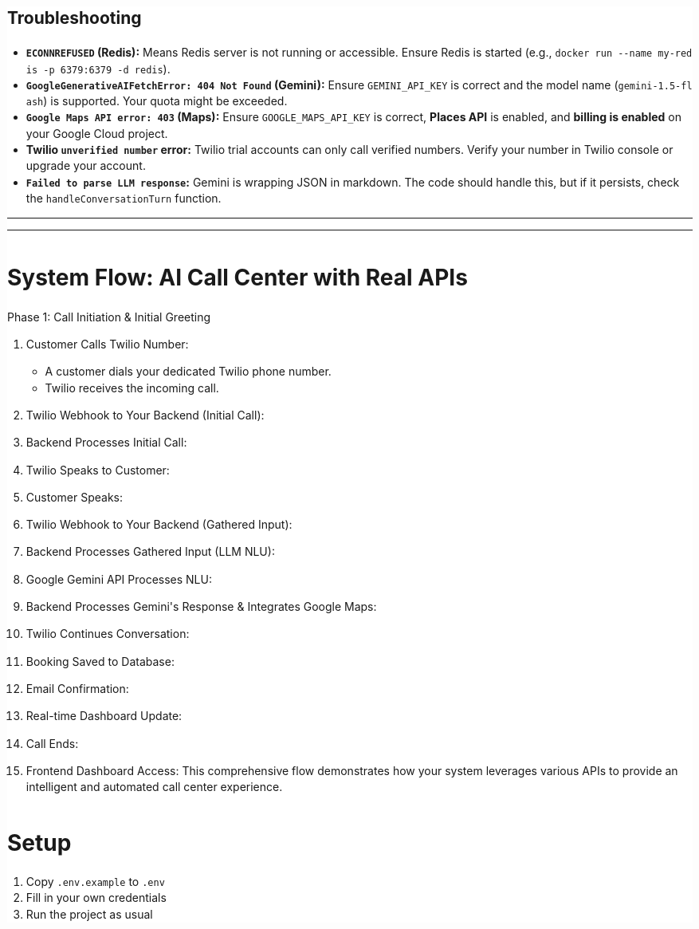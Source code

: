 ## Troubleshooting

-   **`ECONNREFUSED` (Redis):** Means Redis server is not running or accessible. Ensure Redis is started (e.g., `docker run --name my-redis -p 6379:6379 -d redis`).
-   **`GoogleGenerativeAIFetchError: 404 Not Found` (Gemini):** Ensure `GEMINI_API_KEY` is correct and the model name (`gemini-1.5-flash`) is supported. Your quota might be exceeded.
-   **`Google Maps API error: 403` (Maps):** Ensure `GOOGLE_MAPS_API_KEY` is correct, **Places API** is enabled, and **billing is enabled** on your Google Cloud project.
-   **Twilio `unverified number` error:** Twilio trial accounts can only call verified numbers. Verify your number in Twilio console or upgrade your account.
-   **`Failed to parse LLM response`:** Gemini is wrapping JSON in markdown. The code should handle this, but if it persists, check the `handleConversationTurn` function.
------------------------------------------------------------------------
------------------------------------------------------------------------
# System Flow: AI Call Center with Real APIs


  Phase 1: Call Initiation & Initial Greeting

  1.  Customer Calls Twilio Number:
      *   A customer dials your dedicated Twilio phone number.
      *   Twilio receives the incoming call.


   2. Twilio Webhook to Your Backend (Initial Call):
   3. Backend Processes Initial Call:
   4. Twilio Speaks to Customer:
   5. Customer Speaks:
   6. Twilio Webhook to Your Backend (Gathered Input):
   7. Backend Processes Gathered Input (LLM NLU):
   8. Google Gemini API Processes NLU:
   9. Backend Processes Gemini's Response & Integrates Google Maps:
   10. Twilio Continues Conversation:
   12. Booking Saved to Database:
   13. Email Confirmation:
   14. Real-time Dashboard Update:
   15. Call Ends:
   16. Frontend Dashboard Access:
  This comprehensive flow demonstrates how your system leverages various APIs to provide an intelligent and automated call center experience.

# Setup
1. Copy `.env.example` to `.env`
2. Fill in your own credentials
3. Run the project as usual
